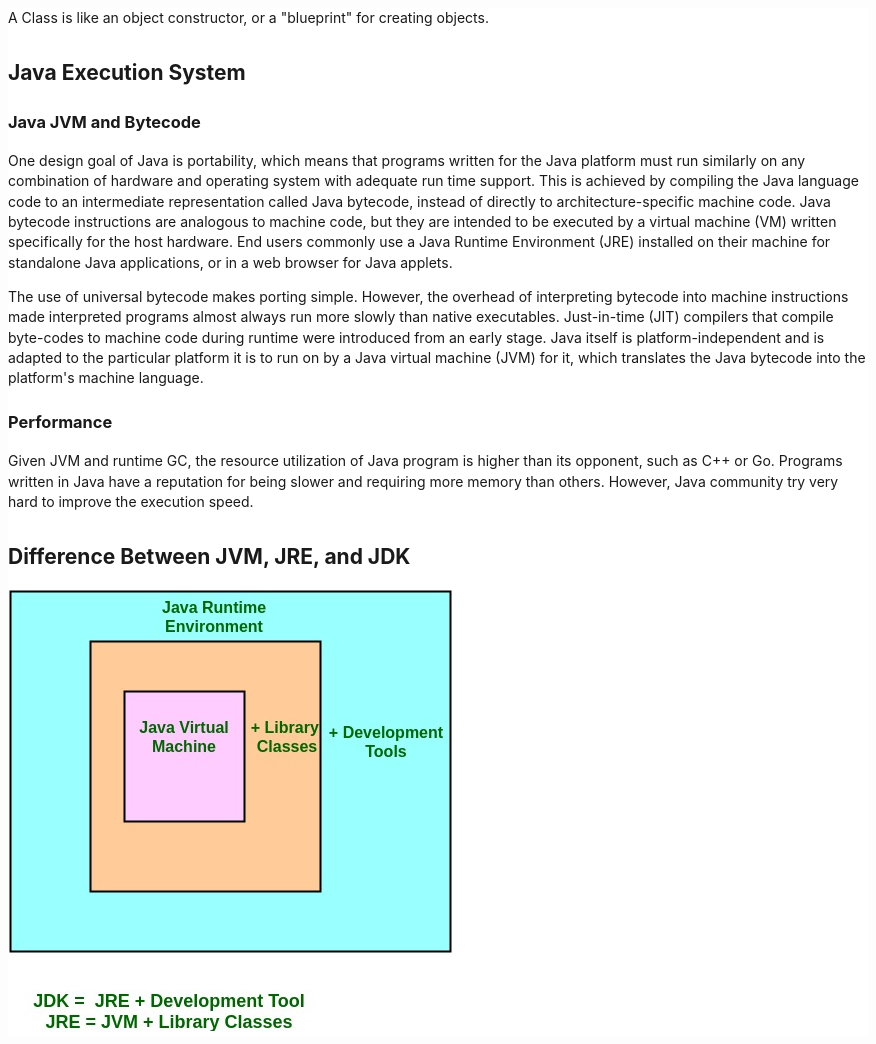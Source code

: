 A Class is like an object constructor, or a "blueprint" for creating objects.

## Java Execution System

### Java JVM and Bytecode

One design goal of Java is portability, which means that programs written for the Java platform must run similarly on any combination of hardware and operating system with adequate run time support. This is achieved by compiling the Java language code to an intermediate representation called Java bytecode, instead of directly to architecture-specific machine code. Java bytecode instructions are analogous to machine code, but they are intended to be executed by a virtual machine (VM) written specifically for the host hardware. End users commonly use a Java Runtime Environment (JRE) installed on their machine for standalone Java applications, or in a web browser for Java applets.

The use of universal bytecode makes porting simple. However, the overhead of interpreting bytecode into machine instructions made interpreted programs almost always run more slowly than native executables. Just-in-time (JIT) compilers that compile byte-codes to machine code during runtime were introduced from an early stage. Java itself is platform-independent and is adapted to the particular platform it is to run on by a Java virtual machine (JVM) for it, which translates the Java bytecode into the platform's machine language.

### Performance

Given JVM and runtime GC, the resource utilization of Java program is higher than its opponent, such as C++ or Go. Programs written in Java have a reputation for being slower and requiring more memory than others. However, Java community try very hard to improve the execution speed.

## Difference Between JVM, JRE, and JDK

![JVM vs JRE vs JDK](../../../images/JDK_JRE_JVM.jpg)
